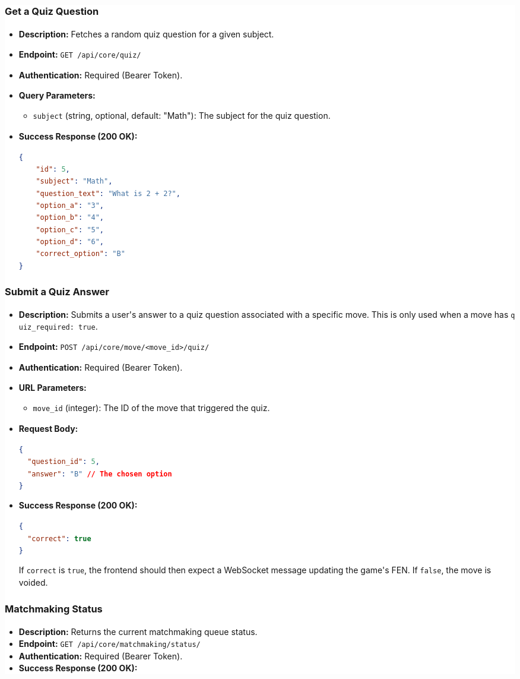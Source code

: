 ### Get a Quiz Question

- **Description:** Fetches a random quiz question for a given subject.
- **Endpoint:** `GET /api/core/quiz/`
- **Authentication:** Required (Bearer Token).
- **Query Parameters:**
  - `subject` (string, optional, default: "Math"): The subject for the quiz question.
- **Success Response (200 OK):**

    ```json
    {
        "id": 5,
        "subject": "Math",
        "question_text": "What is 2 + 2?",
        "option_a": "3",
        "option_b": "4",
        "option_c": "5",
        "option_d": "6",
        "correct_option": "B"
    }
    ```

### Submit a Quiz Answer

- **Description:** Submits a user's answer to a quiz question associated with a specific move. This is only used when a move has `quiz_required: true`.
- **Endpoint:** `POST /api/core/move/<move_id>/quiz/`
- **Authentication:** Required (Bearer Token).
- **URL Parameters:**
  - `move_id` (integer): The ID of the move that triggered the quiz.
- **Request Body:**

    ```json
    {
      "question_id": 5,
      "answer": "B" // The chosen option
    }
    ```

- **Success Response (200 OK):**

    ```json
    {
      "correct": true
    }
    ```

    If `correct` is `true`, the frontend should then expect a WebSocket message updating the game's FEN. If `false`, the move is voided.

### Matchmaking Status

- **Description:** Returns the current matchmaking queue status.
- **Endpoint:** `GET /api/core/matchmaking/status/`
- **Authentication:** Required (Bearer Token).
- **Success Response (200 OK):**

